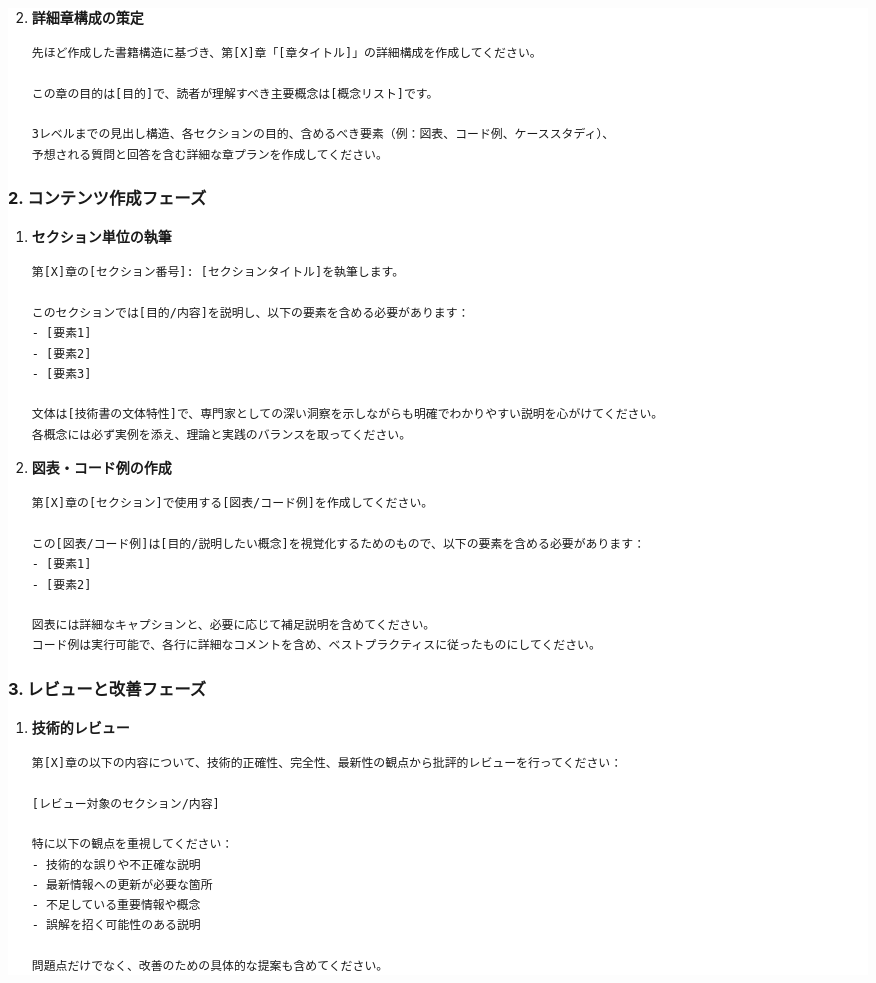 2. **詳細章構成の策定**
   ```
   先ほど作成した書籍構造に基づき、第[X]章「[章タイトル]」の詳細構成を作成してください。
   
   この章の目的は[目的]で、読者が理解すべき主要概念は[概念リスト]です。
   
   3レベルまでの見出し構造、各セクションの目的、含めるべき要素（例：図表、コード例、ケーススタディ）、
   予想される質問と回答を含む詳細な章プランを作成してください。
   ```

### 2. コンテンツ作成フェーズ

1. **セクション単位の執筆**
   ```
   第[X]章の[セクション番号]: [セクションタイトル]を執筆します。
   
   このセクションでは[目的/内容]を説明し、以下の要素を含める必要があります：
   - [要素1]
   - [要素2]
   - [要素3]
   
   文体は[技術書の文体特性]で、専門家としての深い洞察を示しながらも明確でわかりやすい説明を心がけてください。
   各概念には必ず実例を添え、理論と実践のバランスを取ってください。
   ```

2. **図表・コード例の作成**
   ```
   第[X]章の[セクション]で使用する[図表/コード例]を作成してください。
   
   この[図表/コード例]は[目的/説明したい概念]を視覚化するためのもので、以下の要素を含める必要があります：
   - [要素1]
   - [要素2]
   
   図表には詳細なキャプションと、必要に応じて補足説明を含めてください。
   コード例は実行可能で、各行に詳細なコメントを含め、ベストプラクティスに従ったものにしてください。
   ```

### 3. レビューと改善フェーズ

1. **技術的レビュー**
   ```
   第[X]章の以下の内容について、技術的正確性、完全性、最新性の観点から批評的レビューを行ってください：
   
   [レビュー対象のセクション/内容]
   
   特に以下の観点を重視してください：
   - 技術的な誤りや不正確な説明
   - 最新情報への更新が必要な箇所
   - 不足している重要情報や概念
   - 誤解を招く可能性のある説明
   
   問題点だけでなく、改善のための具体的な提案も含めてください。
   ```

